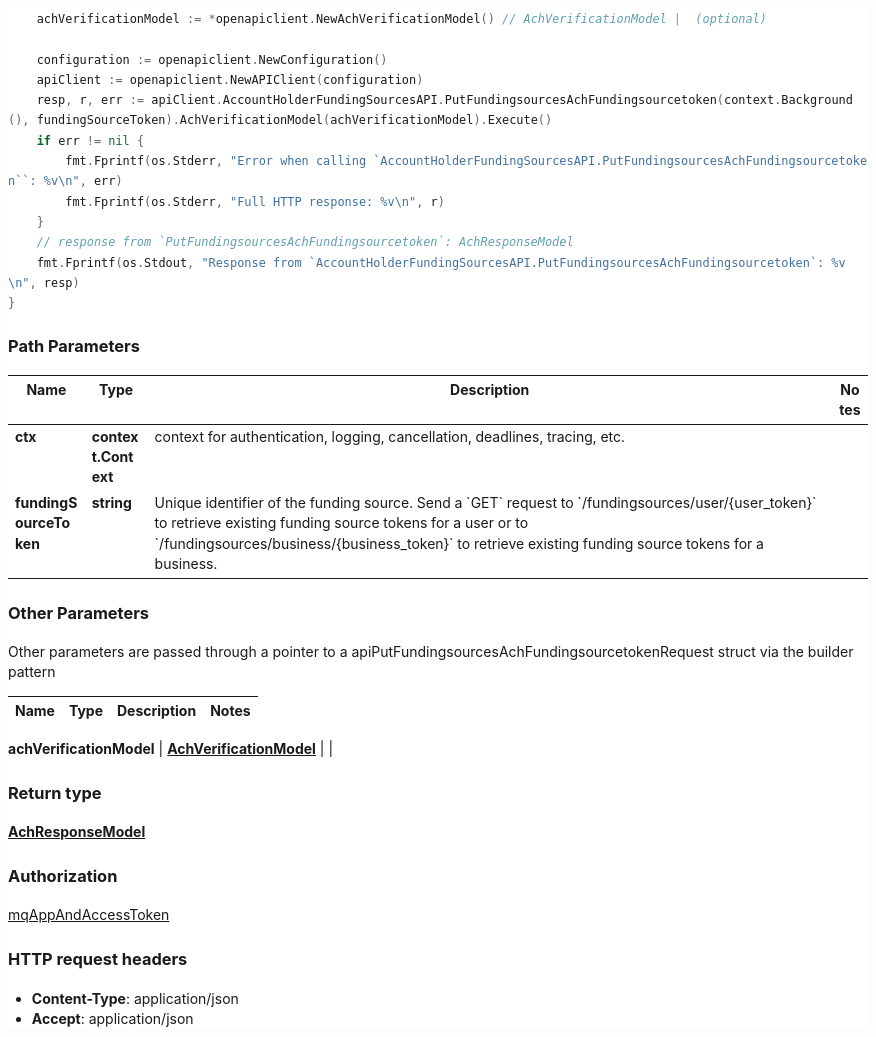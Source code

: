 ```go
    achVerificationModel := *openapiclient.NewAchVerificationModel() // AchVerificationModel |  (optional)

    configuration := openapiclient.NewConfiguration()
    apiClient := openapiclient.NewAPIClient(configuration)
    resp, r, err := apiClient.AccountHolderFundingSourcesAPI.PutFundingsourcesAchFundingsourcetoken(context.Background(), fundingSourceToken).AchVerificationModel(achVerificationModel).Execute()
    if err != nil {
        fmt.Fprintf(os.Stderr, "Error when calling `AccountHolderFundingSourcesAPI.PutFundingsourcesAchFundingsourcetoken``: %v\n", err)
        fmt.Fprintf(os.Stderr, "Full HTTP response: %v\n", r)
    }
    // response from `PutFundingsourcesAchFundingsourcetoken`: AchResponseModel
    fmt.Fprintf(os.Stdout, "Response from `AccountHolderFundingSourcesAPI.PutFundingsourcesAchFundingsourcetoken`: %v\n", resp)
}
```

### Path Parameters


Name | Type | Description  | Notes
------------- | ------------- | ------------- | -------------
**ctx** | **context.Context** | context for authentication, logging, cancellation, deadlines, tracing, etc.
**fundingSourceToken** | **string** | Unique identifier of the funding source.  Send a &#x60;GET&#x60; request to &#x60;/fundingsources/user/{user_token}&#x60; to retrieve existing funding source tokens for a user or to &#x60;/fundingsources/business/{business_token}&#x60; to retrieve existing funding source tokens for a business. | 

### Other Parameters

Other parameters are passed through a pointer to a apiPutFundingsourcesAchFundingsourcetokenRequest struct via the builder pattern


Name | Type | Description  | Notes
------------- | ------------- | ------------- | -------------

 **achVerificationModel** | [**AchVerificationModel**](AchVerificationModel.md) |  | 

### Return type

[**AchResponseModel**](AchResponseModel.md)

### Authorization

[mqAppAndAccessToken](../README.md#mqAppAndAccessToken)

### HTTP request headers

- **Content-Type**: application/json
- **Accept**: application/json
